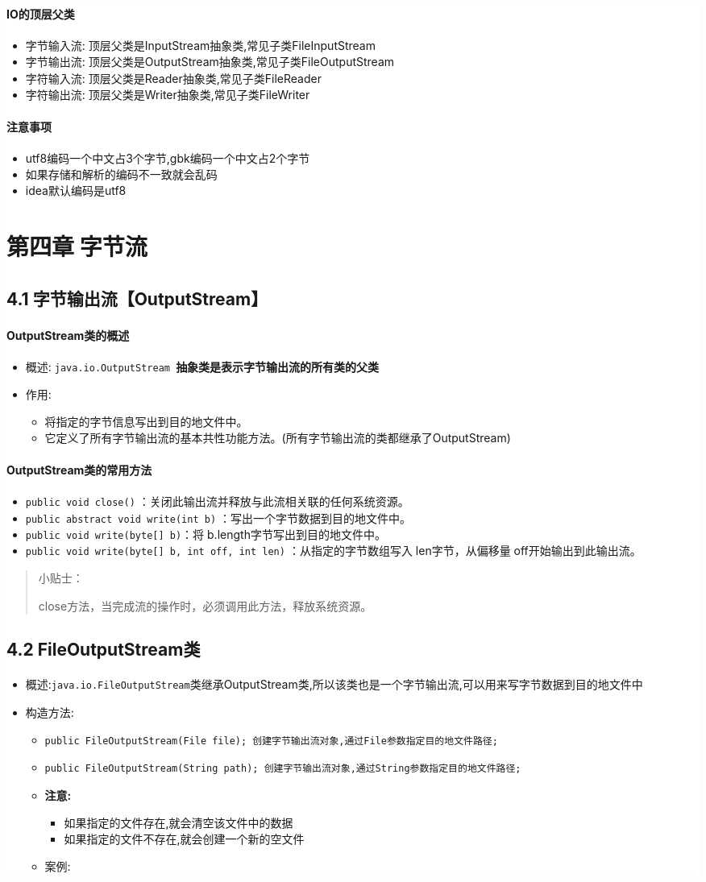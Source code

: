 #### IO的顶层父类

- 字节输入流: 顶层父类是InputStream抽象类,常见子类FileInputStream
- 字节输出流: 顶层父类是OutputStream抽象类,常见子类FileOutputStream
- 字符输入流: 顶层父类是Reader抽象类,常见子类FileReader
- 字符输出流: 顶层父类是Writer抽象类,常见子类FileWriter

#### 注意事项

- utf8编码一个中文占3个字节,gbk编码一个中文占2个字节
- 如果存储和解析的编码不一致就会乱码
- idea默认编码是utf8



# 第四章 字节流

## 4.1 字节输出流【OutputStream】

#### OutputStream类的概述

- 概述: `java.io.OutputStream `**抽象类是表示字节输出流的所有类的父类**

- 作用:
  - 将指定的字节信息写出到目的地文件中。
  - 它定义了所有字节输出流的基本共性功能方法。(所有字节输出流的类都继承了OutputStream)

#### OutputStream类的常用方法

- `public void close()` ：关闭此输出流并释放与此流相关联的任何系统资源。    
- `public abstract void write(int b)` ：写出一个字节数据到目的地文件中。
- `public void write(byte[] b)`：将 b.length字节写出到目的地文件中。  
- `public void write(byte[] b, int off, int len)` ：从指定的字节数组写入 len字节，从偏移量 off开始输出到此输出流。  

> 小贴士：
>
> close方法，当完成流的操作时，必须调用此方法，释放系统资源。



## 4.2 FileOutputStream类

- 概述:`java.io.FileOutputStream`类继承OutputStream类,所以该类也是一个字节输出流,可以用来写字节数据到目的地文件中

- 构造方法:

  - `public FileOutputStream(File file); 创建字节输出流对象,通过File参数指定目的地文件路径;`

  - `public FileOutputStream(String path); 创建字节输出流对象,通过String参数指定目的地文件路径;`

  - **注意:**

    - 如果指定的文件存在,就会清空该文件中的数据
    - 如果指定的文件不存在,就会创建一个新的空文件

  - 案例:
